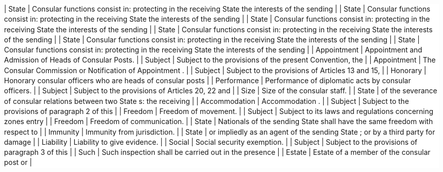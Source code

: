 | State                                         | Consular functions consist in: protecting in the receiving  State  the interests of the sending                                                                  |
| State                                         | Consular functions consist in: protecting in the receiving  State  the interests of the sending                                                                  |
| State                                         | Consular functions consist in: protecting in the receiving  State  the interests of the sending                                                                  |
| State                                         | Consular functions consist in: protecting in the receiving  State  the interests of the sending                                                                  |
| State                                         | Consular functions consist in: protecting in the receiving  State  the interests of the sending                                                                  |
| State                                         | Consular functions consist in: protecting in the receiving  State  the interests of the sending                                                                  |
| Appointment                                   | Appointment  and Admission of Heads of Consular Posts.                                                                                                           |
| Subject                                       | Subject to the provisions of the present Convention, the                                                                                                         |
| Appointment                                   | The Consular Commission or Notification of  Appointment .                                                                                                        |
| Subject                                       | Subject to the provisions of Articles 13 and 15,                                                                                                                 |
| Honorary                                      | Honorary consular officers who are heads of consular posts                                                                                                       |
| Performance                                   | Performance  of diplomatic acts by consular officers.                                                                                                            |
| Subject                                       | Subject to the provisions of Articles 20, 22 and                                                                                                                 |
| Size                                          | Size  of the consular staff.                                                                                                                                     |
| State                                         | of the severance of consular relations between two State s: the receiving                                                                                        |
| Accommodation                                 | Accommodation .                                                                                                                                                  |
| Subject                                       | Subject to the provisions of paragraph 2 of this                                                                                                                 |
| Freedom                                       | Freedom  of movement.                                                                                                                                            |
| Subject                                       | Subject to its laws and regulations concerning zones entry                                                                                                       |
| Freedom                                       | Freedom  of communication.                                                                                                                                       |
| State                                         | Nationals of the sending  State shall have the same freedom with respect to                                                                                      |
| Immunity                                      | Immunity  from jurisdiction.                                                                                                                                     |
| State                                         | or impliedly as an agent of the sending State ; or by a third party for damage                                                                                   |
| Liability                                     | Liability  to give evidence.                                                                                                                                     |
| Social                                        | Social  security exemption.                                                                                                                                      |
| Subject                                       | Subject to the provisions of paragraph 3 of this                                                                                                                 |
| Such                                          | Such inspection shall be carried out in the presence                                                                                                             |
| Estate                                        | Estate of a member of the consular post or                                                                                                                       |